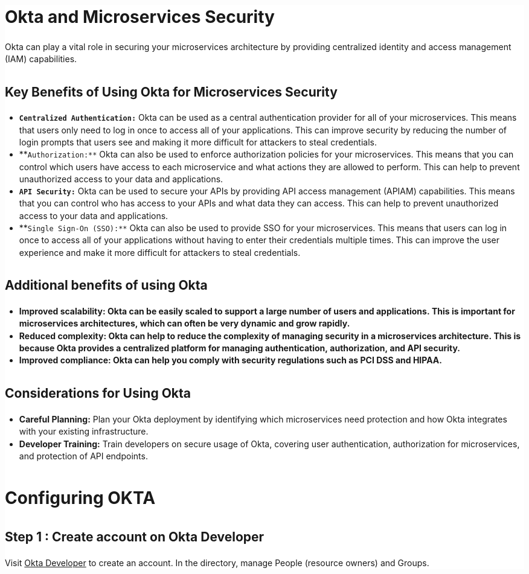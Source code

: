 # **Okta and Microservices Security**

Okta can play a vital role in securing your microservices architecture by providing centralized identity and access management (IAM) capabilities.

## ****Key Benefits of Using Okta for Microservices Security****

- **`Centralized Authentication:`** Okta can be used as a central authentication provider for all of your microservices. This means that users only need to log in once to access all of your applications. This can improve security by reducing the number of login prompts that users see and making it more difficult for attackers to steal credentials.
- **`Authorization:**` Okta can also be used to enforce authorization policies for your microservices. This means that you can control which users have access to each microservice and what actions they are allowed to perform. This can help to prevent unauthorized access to your data and applications.
- **`API Security:`** Okta can be used to secure your APIs by providing API access management (APIAM) capabilities. This means that you can control who has access to your APIs and what data they can access. This can help to prevent unauthorized access to your data and applications.
- **`Single Sign-On (SSO):**` Okta can also be used to provide SSO for your microservices. This means that users can log in once to access all of your applications without having to enter their credentials multiple times. This can improve the user experience and make it more difficult for attackers to steal credentials.

## A**dditional benefits of using Okta**

- **Improved scalability: Okta can be easily scaled to support a large number of users and applications. This is important for microservices architectures, which can often be very dynamic and grow rapidly.**
- **Reduced complexity: Okta can help to reduce the complexity of managing security in a microservices architecture. This is because Okta provides a centralized platform for managing authentication, authorization, and API security.**
- **Improved compliance: Okta can help you comply with security regulations such as PCI DSS and HIPAA.**

## ****Considerations for Using Okta****

- **Careful Planning:** Plan your Okta deployment by identifying which microservices need protection and how Okta integrates with your existing infrastructure.
- **Developer Training:** Train developers on secure usage of Okta, covering user authentication, authorization for microservices, and protection of API endpoints.

# Configuring OKTA

## Step 1 : Create account on Okta Developer

Visit [Okta Developer](https://developer.okta.com/) to create an account. In the directory, manage People (resource owners) and Groups.
